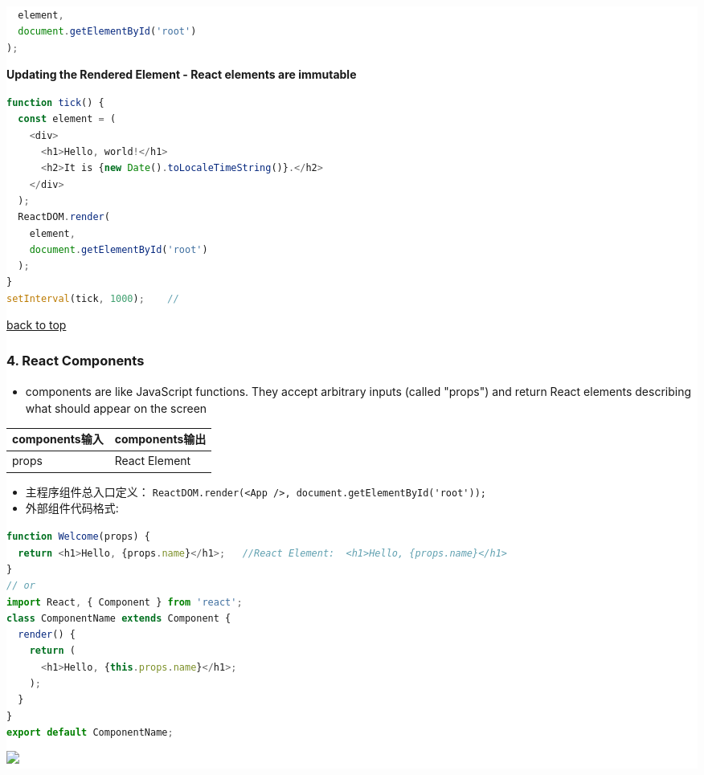 ```javascript
  element,
  document.getElementById('root')
);
```

**Updating the Rendered Element - React elements are immutable**

```javascript
function tick() {
  const element = (
    <div>
      <h1>Hello, world!</h1>
      <h2>It is {new Date().toLocaleTimeString()}.</h2>
    </div>
  );
  ReactDOM.render(
    element,
    document.getElementById('root')
  );
}
setInterval(tick, 1000);    //
```

[back to top](#top)

<h3 id="Components-Props">4. React Components</h3>

- components are like JavaScript functions. They accept arbitrary inputs (called "props") and return React elements describing what should appear on the screen

components输入|components输出
---|---
props|React Element

- 主程序组件总入口定义： `ReactDOM.render(<App />, document.getElementById('root'));`
- 外部组件代码格式: 

```javascript
function Welcome(props) {
  return <h1>Hello, {props.name}</h1>;   //React Element:  <h1>Hello, {props.name}</h1>
}
// or
import React, { Component } from 'react';
class ComponentName extends Component {
  render() {
    return (
      <h1>Hello, {this.props.name}</h1>;
    );
  }
}
export default ComponentName;
```

![](http://i.imgur.com/cGZFosd.png)
